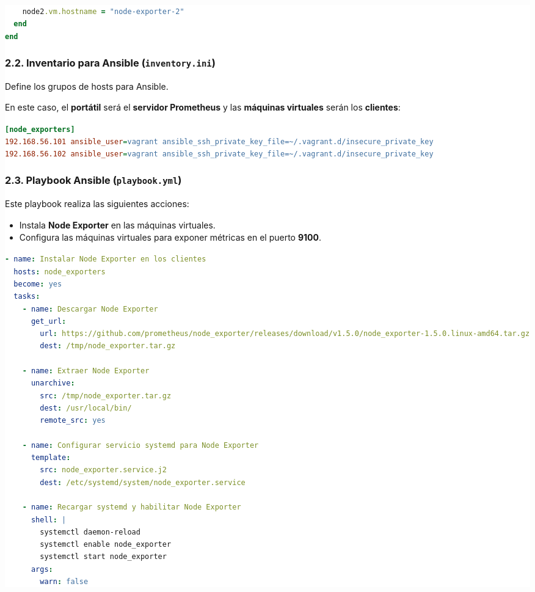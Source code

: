 ```ruby
    node2.vm.hostname = "node-exporter-2"
  end
end
```



### **2.2. Inventario para Ansible (`inventory.ini`)**
Define los grupos de hosts para Ansible. 

En este caso, el **portátil** será el **servidor Prometheus** y las **máquinas virtuales** serán los **clientes**:

```ini
[node_exporters]
192.168.56.101 ansible_user=vagrant ansible_ssh_private_key_file=~/.vagrant.d/insecure_private_key
192.168.56.102 ansible_user=vagrant ansible_ssh_private_key_file=~/.vagrant.d/insecure_private_key
```



### **2.3. Playbook Ansible (`playbook.yml`)**
Este playbook realiza las siguientes acciones:
- Instala **Node Exporter** en las máquinas virtuales.
- Configura las máquinas virtuales para exponer métricas en el puerto **9100**.

```yaml
- name: Instalar Node Exporter en los clientes
  hosts: node_exporters
  become: yes
  tasks:
    - name: Descargar Node Exporter
      get_url:
        url: https://github.com/prometheus/node_exporter/releases/download/v1.5.0/node_exporter-1.5.0.linux-amd64.tar.gz
        dest: /tmp/node_exporter.tar.gz

    - name: Extraer Node Exporter
      unarchive:
        src: /tmp/node_exporter.tar.gz
        dest: /usr/local/bin/
        remote_src: yes

    - name: Configurar servicio systemd para Node Exporter
      template:
        src: node_exporter.service.j2
        dest: /etc/systemd/system/node_exporter.service

    - name: Recargar systemd y habilitar Node Exporter
      shell: |
        systemctl daemon-reload
        systemctl enable node_exporter
        systemctl start node_exporter
      args:
        warn: false
```
